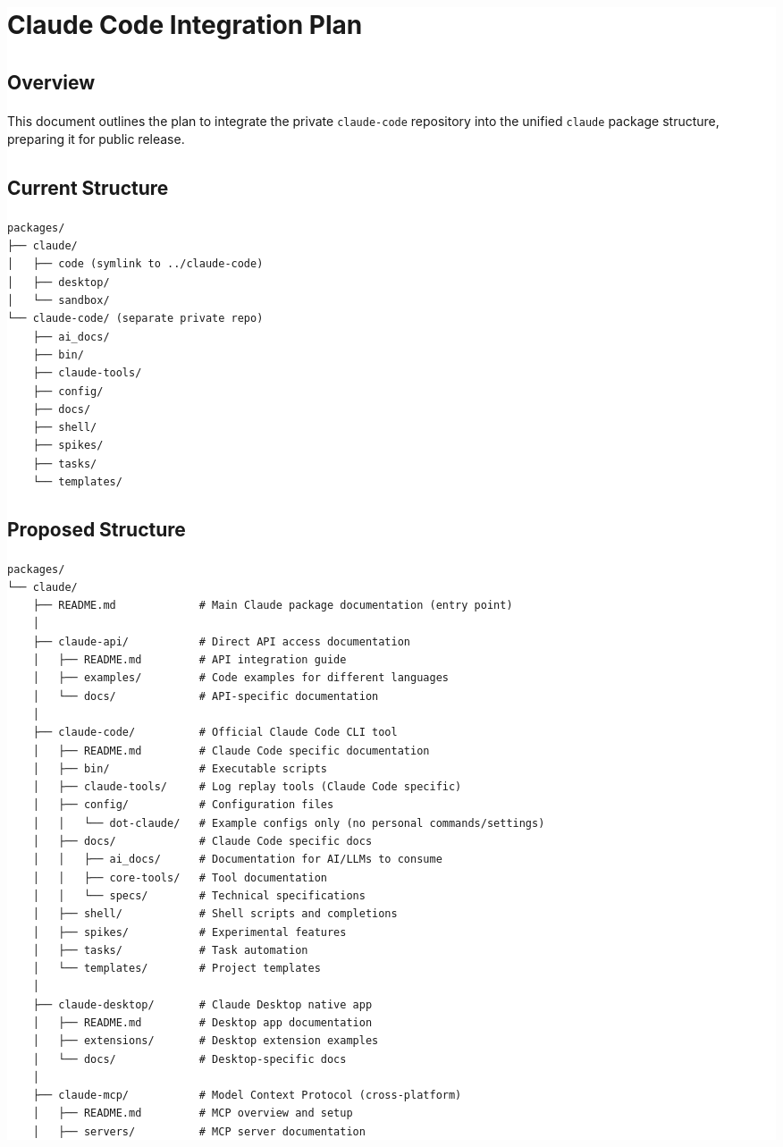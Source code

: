 # Claude Code Integration Plan

## Overview

This document outlines the plan to integrate the private `claude-code` repository into the unified `claude` package structure, preparing it for public release.

## Current Structure

```
packages/
├── claude/
│   ├── code (symlink to ../claude-code)
│   ├── desktop/
│   └── sandbox/
└── claude-code/ (separate private repo)
    ├── ai_docs/
    ├── bin/
    ├── claude-tools/
    ├── config/
    ├── docs/
    ├── shell/
    ├── spikes/
    ├── tasks/
    └── templates/
```

## Proposed Structure

```
packages/
└── claude/
    ├── README.md             # Main Claude package documentation (entry point)
    │
    ├── claude-api/           # Direct API access documentation
    │   ├── README.md         # API integration guide
    │   ├── examples/         # Code examples for different languages
    │   └── docs/             # API-specific documentation
    │
    ├── claude-code/          # Official Claude Code CLI tool
    │   ├── README.md         # Claude Code specific documentation
    │   ├── bin/              # Executable scripts
    │   ├── claude-tools/     # Log replay tools (Claude Code specific)
    │   ├── config/           # Configuration files
    │   │   └── dot-claude/   # Example configs only (no personal commands/settings)
    │   ├── docs/             # Claude Code specific docs
    │   │   ├── ai_docs/      # Documentation for AI/LLMs to consume
    │   │   ├── core-tools/   # Tool documentation
    │   │   └── specs/        # Technical specifications
    │   ├── shell/            # Shell scripts and completions
    │   ├── spikes/           # Experimental features
    │   ├── tasks/            # Task automation
    │   └── templates/        # Project templates
    │
    ├── claude-desktop/       # Claude Desktop native app
    │   ├── README.md         # Desktop app documentation
    │   ├── extensions/       # Desktop extension examples
    │   └── docs/             # Desktop-specific docs
    │
    ├── claude-mcp/           # Model Context Protocol (cross-platform)
    │   ├── README.md         # MCP overview and setup
    │   ├── servers/          # MCP server documentation
```